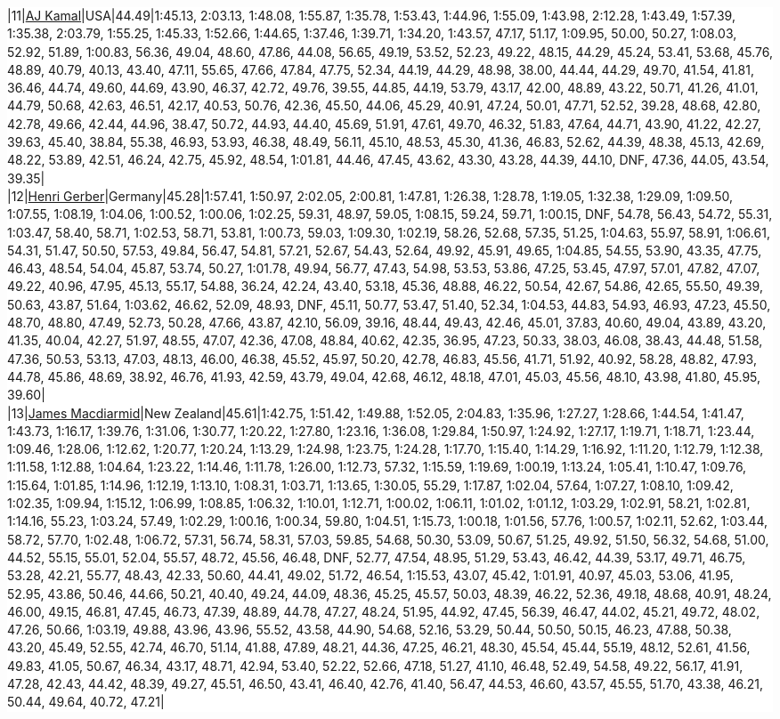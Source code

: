 |11|[AJ Kamal](https://www.worldcubeassociation.org/persons/2016KAMA04)|USA|44.49|1:45.13, 2:03.13, 1:48.08, 1:55.87, 1:35.78, 1:53.43, 1:44.96, 1:55.09, 1:43.98, 2:12.28, 1:43.49, 1:57.39, 1:35.38, 2:03.79, 1:55.25, 1:45.33, 1:52.66, 1:44.65, 1:37.46, 1:39.71, 1:34.20, 1:43.57, 47.17, 51.17, 1:09.95, 50.00, 50.27, 1:08.03, 52.92, 51.89, 1:00.83, 56.36, 49.04, 48.60, 47.86, 44.08, 56.65, 49.19, 53.52, 52.23, 49.22, 48.15, 44.29, 45.24, 53.41, 53.68, 45.76, 48.89, 40.79, 40.13, 43.40, 47.11, 55.65, 47.66, 47.84, 47.75, 52.34, 44.19, 44.29, 48.98, 38.00, 44.44, 44.29, 49.70, 41.54, 41.81, 36.46, 44.74, 49.60, 44.69, 43.90, 46.37, 42.72, 49.76, 39.55, 44.85, 44.19, 53.79, 43.17, 42.00, 48.89, 43.22, 50.71, 41.26, 41.01, 44.79, 50.68, 42.63, 46.51, 42.17, 40.53, 50.76, 42.36, 45.50, 44.06, 45.29, 40.91, 47.24, 50.01, 47.71, 52.52, 39.28, 48.68, 42.80, 42.78, 49.66, 42.44, 44.96, 38.47, 50.72, 44.93, 44.40, 45.69, 51.91, 47.61, 49.70, 46.32, 51.83, 47.64, 44.71, 43.90, 41.22, 42.27, 39.63, 45.40, 38.84, 55.38, 46.93, 53.93, 46.38, 48.49, 56.11, 45.10, 48.53, 45.30, 41.36, 46.83, 52.62, 44.39, 48.38, 45.13, 42.69, 48.22, 53.89, 42.51, 46.24, 42.75, 45.92, 48.54, 1:01.81, 44.46, 47.45, 43.62, 43.30, 43.28, 44.39, 44.10, DNF, 47.36, 44.05, 43.54, 39.35|  
|12|[Henri Gerber](https://www.worldcubeassociation.org/persons/2014GERB01)|Germany|45.28|1:57.41, 1:50.97, 2:02.05, 2:00.81, 1:47.81, 1:26.38, 1:28.78, 1:19.05, 1:32.38, 1:29.09, 1:09.50, 1:07.55, 1:08.19, 1:04.06, 1:00.52, 1:00.06, 1:02.25, 59.31, 48.97, 59.05, 1:08.15, 59.24, 59.71, 1:00.15, DNF, 54.78, 56.43, 54.72, 55.31, 1:03.47, 58.40, 58.71, 1:02.53, 58.71, 53.81, 1:00.73, 59.03, 1:09.30, 1:02.19, 58.26, 52.68, 57.35, 51.25, 1:04.63, 55.97, 58.91, 1:06.61, 54.31, 51.47, 50.50, 57.53, 49.84, 56.47, 54.81, 57.21, 52.67, 54.43, 52.64, 49.92, 45.91, 49.65, 1:04.85, 54.55, 53.90, 43.35, 47.75, 46.43, 48.54, 54.04, 45.87, 53.74, 50.27, 1:01.78, 49.94, 56.77, 47.43, 54.98, 53.53, 53.86, 47.25, 53.45, 47.97, 57.01, 47.82, 47.07, 49.22, 40.96, 47.95, 45.13, 55.17, 54.88, 36.24, 42.24, 43.40, 53.18, 45.36, 48.88, 46.22, 50.54, 42.67, 54.86, 42.65, 55.50, 49.39, 50.63, 43.87, 51.64, 1:03.62, 46.62, 52.09, 48.93, DNF, 45.11, 50.77, 53.47, 51.40, 52.34, 1:04.53, 44.83, 54.93, 46.93, 47.23, 45.50, 48.70, 48.80, 47.49, 52.73, 50.28, 47.66, 43.87, 42.10, 56.09, 39.16, 48.44, 49.43, 42.46, 45.01, 37.83, 40.60, 49.04, 43.89, 43.20, 41.35, 40.04, 42.27, 51.97, 48.55, 47.07, 42.36, 47.08, 48.84, 40.62, 42.35, 36.95, 47.23, 50.33, 38.03, 46.08, 38.43, 44.48, 51.58, 47.36, 50.53, 53.13, 47.03, 48.13, 46.00, 46.38, 45.52, 45.97, 50.20, 42.78, 46.83, 45.56, 41.71, 51.92, 40.92, 58.28, 48.82, 47.93, 44.78, 45.86, 48.69, 38.92, 46.76, 41.93, 42.59, 43.79, 49.04, 42.68, 46.12, 48.18, 47.01, 45.03, 45.56, 48.10, 43.98, 41.80, 45.95, 39.60|  
|13|[James Macdiarmid](https://www.worldcubeassociation.org/persons/2015MACD03)|New Zealand|45.61|1:42.75, 1:51.42, 1:49.88, 1:52.05, 2:04.83, 1:35.96, 1:27.27, 1:28.66, 1:44.54, 1:41.47, 1:43.73, 1:16.17, 1:39.76, 1:31.06, 1:30.77, 1:20.22, 1:27.80, 1:23.16, 1:36.08, 1:29.84, 1:50.97, 1:24.92, 1:27.17, 1:19.71, 1:18.71, 1:23.44, 1:09.46, 1:28.06, 1:12.62, 1:20.77, 1:20.24, 1:13.29, 1:24.98, 1:23.75, 1:24.28, 1:17.70, 1:15.40, 1:14.29, 1:16.92, 1:11.20, 1:12.79, 1:12.38, 1:11.58, 1:12.88, 1:04.64, 1:23.22, 1:14.46, 1:11.78, 1:26.00, 1:12.73, 57.32, 1:15.59, 1:19.69, 1:00.19, 1:13.24, 1:05.41, 1:10.47, 1:09.76, 1:15.64, 1:01.85, 1:14.96, 1:12.19, 1:13.10, 1:08.31, 1:03.71, 1:13.65, 1:30.05, 55.29, 1:17.87, 1:02.04, 57.64, 1:07.27, 1:08.10, 1:09.42, 1:02.35, 1:09.94, 1:15.12, 1:06.99, 1:08.85, 1:06.32, 1:10.01, 1:12.71, 1:00.02, 1:06.11, 1:01.02, 1:01.12, 1:03.29, 1:02.91, 58.21, 1:02.81, 1:14.16, 55.23, 1:03.24, 57.49, 1:02.29, 1:00.16, 1:00.34, 59.80, 1:04.51, 1:15.73, 1:00.18, 1:01.56, 57.76, 1:00.57, 1:02.11, 52.62, 1:03.44, 58.72, 57.70, 1:02.48, 1:06.72, 57.31, 56.74, 58.31, 57.03, 59.85, 54.68, 50.30, 53.09, 50.67, 51.25, 49.92, 51.50, 56.32, 54.68, 51.00, 44.52, 55.15, 55.01, 52.04, 55.57, 48.72, 45.56, 46.48, DNF, 52.77, 47.54, 48.95, 51.29, 53.43, 46.42, 44.39, 53.17, 49.71, 46.75, 53.28, 42.21, 55.77, 48.43, 42.33, 50.60, 44.41, 49.02, 51.72, 46.54, 1:15.53, 43.07, 45.42, 1:01.91, 40.97, 45.03, 53.06, 41.95, 52.95, 43.86, 50.46, 44.66, 50.21, 40.40, 49.24, 44.09, 48.36, 45.25, 45.57, 50.03, 48.39, 46.22, 52.36, 49.18, 48.68, 40.91, 48.24, 46.00, 49.15, 46.81, 47.45, 46.73, 47.39, 48.89, 44.78, 47.27, 48.24, 51.95, 44.92, 47.45, 56.39, 46.47, 44.02, 45.21, 49.72, 48.02, 47.26, 50.66, 1:03.19, 49.88, 43.96, 43.96, 55.52, 43.58, 44.90, 54.68, 52.16, 53.29, 50.44, 50.50, 50.15, 46.23, 47.88, 50.38, 43.20, 45.49, 52.55, 42.74, 46.70, 51.14, 41.88, 47.89, 48.21, 44.36, 47.25, 46.21, 48.30, 45.54, 45.44, 55.19, 48.12, 52.61, 41.56, 49.83, 41.05, 50.67, 46.34, 43.17, 48.71, 42.94, 53.40, 52.22, 52.66, 47.18, 51.27, 41.10, 46.48, 52.49, 54.58, 49.22, 56.17, 41.91, 47.28, 42.43, 44.42, 48.39, 49.27, 45.51, 46.50, 43.41, 46.40, 42.76, 41.40, 56.47, 44.53, 46.60, 43.57, 45.55, 51.70, 43.38, 46.21, 50.44, 49.64, 40.72, 47.21|  